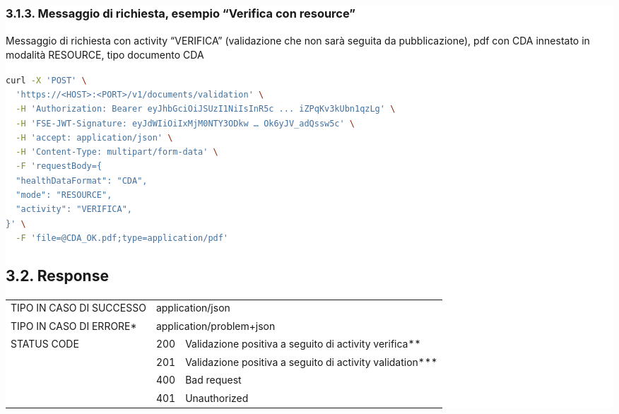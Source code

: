 
### 3.1.3. Messaggio di richiesta, esempio “Verifica con resource”

Messaggio di richiesta con activity “VERIFICA” (validazione che non sarà seguita da pubblicazione), pdf con CDA innestato in modalità  RESOURCE, tipo documento CDA

``` bash
curl -X 'POST' \	
  'https://<HOST>:<PORT>/v1/documents/validation' \
  -H 'Authorization: Bearer eyJhbGciOiJSUzI1NiIsInR5c ... iZPqKv3kUbn1qzLg' \
  -H 'FSE-JWT-Signature: eyJdWIiOiIxMjM0NTY3ODkw … Ok6yJV_adQssw5c' \
  -H 'accept: application/json' \
  -H 'Content-Type: multipart/form-data' \
  -F 'requestBody={
  "healthDataFormat": "CDA",
  "mode": "RESOURCE",
  "activity": "VERIFICA",
}' \
  -F 'file=@CDA_OK.pdf;type=application/pdf'
```

## 3.2. Response


<table>
  <tr>
   <td>TIPO IN CASO DI SUCCESSO
   </td>
   <td colspan="2" >application/json
   </td>
  </tr>
  <tr>
   <td>TIPO IN CASO DI ERRORE*
   </td>
   <td colspan="2" >application/problem+json
   </td>
  </tr>
  <tr>
   <td rowspan="13" >STATUS CODE
   </td>
   <td>200
   </td>
   <td>Validazione positiva a seguito di activity verifica**
   </td>
  </tr>
  <tr>
   <td>201
   </td>
   <td>Validazione positiva a seguito di activity validation***
   </td>
  </tr>
  <tr>
   <td>400
   </td>
   <td>Bad request
   </td>
  </tr>
  <tr>
   <td>401
   </td>
   <td>Unauthorized
   </td>
  </tr>
  <tr>